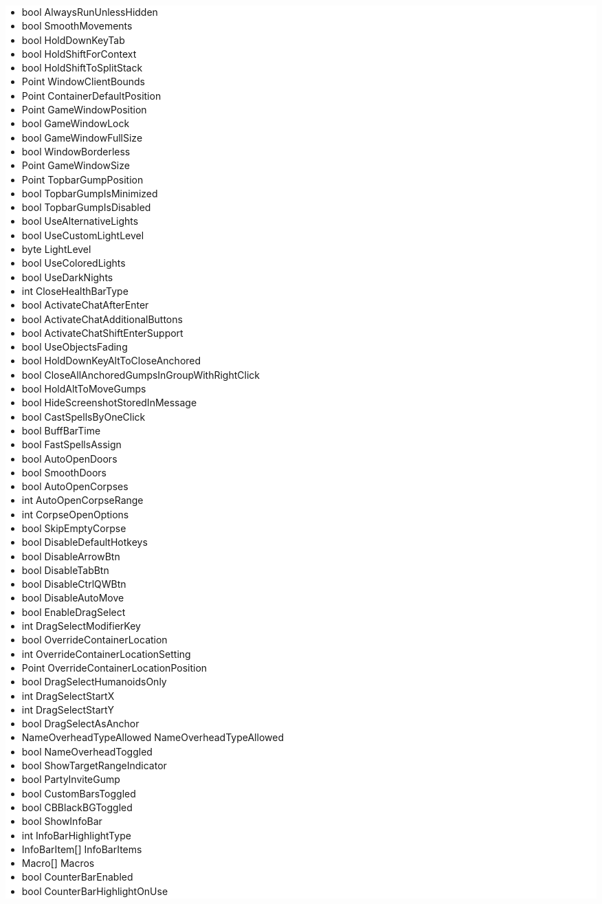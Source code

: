   * bool AlwaysRunUnlessHidden
  * bool SmoothMovements
  * bool HoldDownKeyTab
  * bool HoldShiftForContext
  * bool HoldShiftToSplitStack
  * Point WindowClientBounds
  * Point ContainerDefaultPosition
  * Point GameWindowPosition
  * bool GameWindowLock
  * bool GameWindowFullSize
  * bool WindowBorderless
  * Point GameWindowSize
  * Point TopbarGumpPosition
  * bool TopbarGumpIsMinimized
  * bool TopbarGumpIsDisabled
  * bool UseAlternativeLights
  * bool UseCustomLightLevel
  * byte LightLevel
  * bool UseColoredLights
  * bool UseDarkNights
  * int CloseHealthBarType
  * bool ActivateChatAfterEnter
  * bool ActivateChatAdditionalButtons
  * bool ActivateChatShiftEnterSupport
  * bool UseObjectsFading
  * bool HoldDownKeyAltToCloseAnchored
  * bool CloseAllAnchoredGumpsInGroupWithRightClick
  * bool HoldAltToMoveGumps
  * bool HideScreenshotStoredInMessage
  * bool CastSpellsByOneClick
  * bool BuffBarTime
  * bool FastSpellsAssign
  * bool AutoOpenDoors
  * bool SmoothDoors
  * bool AutoOpenCorpses
  * int AutoOpenCorpseRange
  * int CorpseOpenOptions
  * bool SkipEmptyCorpse
  * bool DisableDefaultHotkeys
  * bool DisableArrowBtn
  * bool DisableTabBtn
  * bool DisableCtrlQWBtn
  * bool DisableAutoMove
  * bool EnableDragSelect
  * int DragSelectModifierKey
  * bool OverrideContainerLocation
  * int OverrideContainerLocationSetting
  * Point OverrideContainerLocationPosition
  * bool DragSelectHumanoidsOnly
  * int DragSelectStartX
  * int DragSelectStartY
  * bool DragSelectAsAnchor
  * NameOverheadTypeAllowed NameOverheadTypeAllowed
  * bool NameOverheadToggled
  * bool ShowTargetRangeIndicator
  * bool PartyInviteGump
  * bool CustomBarsToggled
  * bool CBBlackBGToggled
  * bool ShowInfoBar
  * int InfoBarHighlightType
  * InfoBarItem[] InfoBarItems
  * Macro[] Macros
  * bool CounterBarEnabled
  * bool CounterBarHighlightOnUse